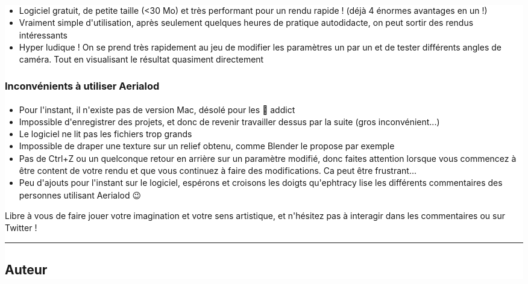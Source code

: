 - Logiciel gratuit, de petite taille (<30 Mo) et très performant pour un rendu rapide ! (déjà 4 énormes avantages en un !)
- Vraiment simple d'utilisation, après seulement quelques heures de pratique autodidacte, on peut sortir des rendus intéressants
- Hyper ludique ! On se prend très rapidement au jeu de modifier les paramètres un par un et de tester différents angles de caméra. Tout en visualisant le résultat quasiment directement

### Inconvénients à utiliser Aerialod

- Pour l'instant, il n'existe pas de version Mac, désolé pour les :apple: addict
- Impossible d'enregistrer des projets, et donc de revenir travailler dessus par la suite (gros inconvénient...)
- Le logiciel ne lit pas les fichiers trop grands
- Impossible de draper une texture sur un relief obtenu, comme Blender le propose par exemple
- Pas de Ctrl+Z ou un quelconque retour en arrière sur un paramètre modifié, donc faites attention lorsque vous commencez à être content de votre rendu et que vous continuez à faire des modifications. Ca peut être frustrant...
- Peu d'ajouts pour l'instant sur le logiciel, espérons et croisons les doigts qu'ephtracy lise les différents commentaires des personnes utilisant Aerialod :wink:

Libre à vous de faire jouer votre imagination et votre sens artistique, et n'hésitez pas à interagir dans les commentaires ou sur Twitter !

----

## Auteur


